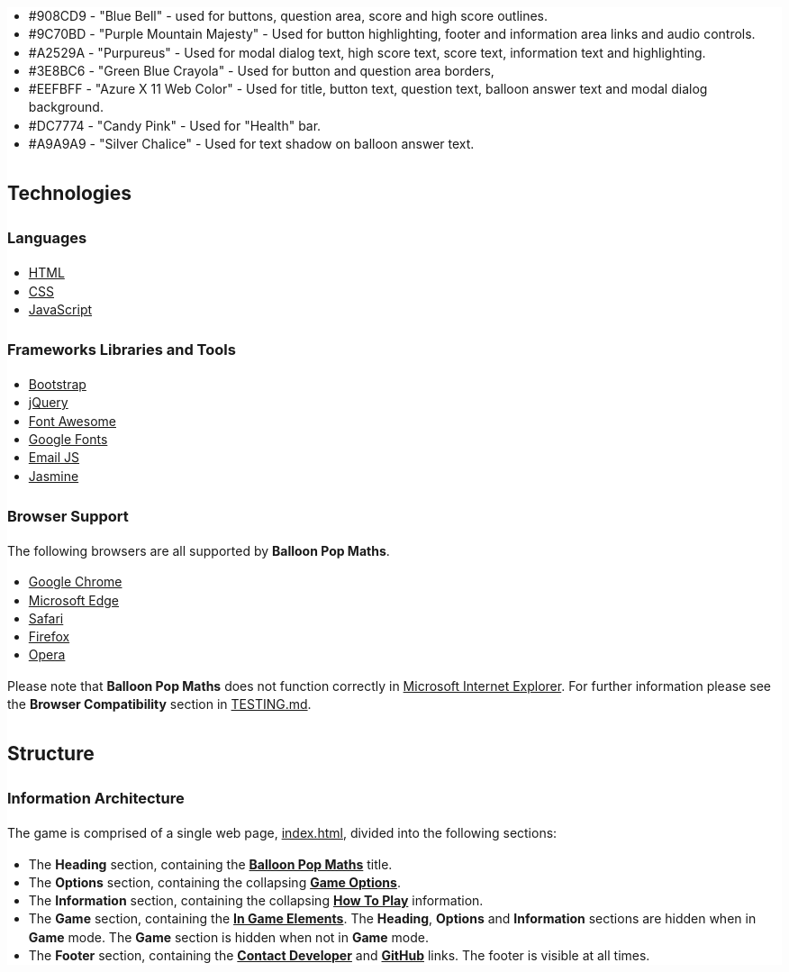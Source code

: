 * #908CD9 - "Blue Bell" - used for buttons, question area, score and high score outlines.
* #9C70BD - "Purple Mountain Majesty" - Used for button highlighting, footer and information area links and audio controls.
* #A2529A - "Purpureus" - Used for modal dialog text, high score text, score text, information text and highlighting.
* #3E8BC6 - "Green Blue Crayola" - Used for button and question area borders, 
* #EEFBFF - "Azure X 11 Web Color" - Used for title, button text, question text, balloon answer text and modal dialog background.
* #DC7774 - "Candy Pink" - Used for "Health" bar.
* #A9A9A9 - "Silver Chalice" - Used for text shadow on balloon answer text.

## Technologies ##
### Languages ###
* [HTML](https://developer.mozilla.org/en-US/docs/Web/HTML)
* [CSS](https://www.w3.org/Style/CSS/Overview.en.html)
* [JavaScript](https://developer.mozilla.org/en-US/docs/Web/JavaScript)

### Frameworks Libraries and Tools ###
* [Bootstrap](https://getbootstrap.com/docs/4.5/getting-started/introduction/)
* [jQuery](https://jquery.com/)
* [Font Awesome](https://fontawesome.com/)
* [Google Fonts](https://fonts.google.com/)
* [Email JS](https://www.emailjs.com/)
* [Jasmine](https://jasmine.github.io/)

### Browser Support ###
The following browsers are all supported by **Balloon Pop Maths**.
* [Google Chrome](https://www.google.com/intl/en_uk/chrome/)
* [Microsoft Edge](https://www.microsoft.com/en-us/edge)
* [Safari](https://www.apple.com/uk/safari/)
* [Firefox](https://www.mozilla.org/en-GB/firefox/new/)
* [Opera](https://www.opera.com/)

Please note that **Balloon Pop Maths** does not function correctly in 
[Microsoft Internet Explorer](https://support.microsoft.com/en-us/topic/internet-explorer-downloads-d49e1f0d-571c-9a7b-d97e-be248806ca70#ID0EBBD=Windows_10).
For further information please see  the **Browser Compatibility** section in [TESTING.md](TESTING.md).  

## Structure ##

### Information Architecture ###
The game is comprised of a single web page, [index.html](./index.html), divided into the following sections:
* The **Heading** section, containing the [**Balloon Pop Maths**](./assets/testing/features/title.png) title. 
* The **Options** section, containing the collapsing **[Game Options](./assets/testing/features/options.png)**.
* The **Information** section, containing the collapsing **[How To Play](./assets/testing/features/how-to-play.png)** information.
* The **Game** section, containing the [**In Game Elements**](./assets/testing/responsive/game-ipad.png). The **Heading**, **Options** and **Information** sections
are hidden when in **Game** mode. The **Game** section is hidden when not in **Game** mode.
* The **Footer** section, containing the **[Contact Developer](./assets/testing/features/contact-developer-link.png)** 
and **[GitHub](./assets/testing/features/github-link.png)** links. The footer is visible at all times.
